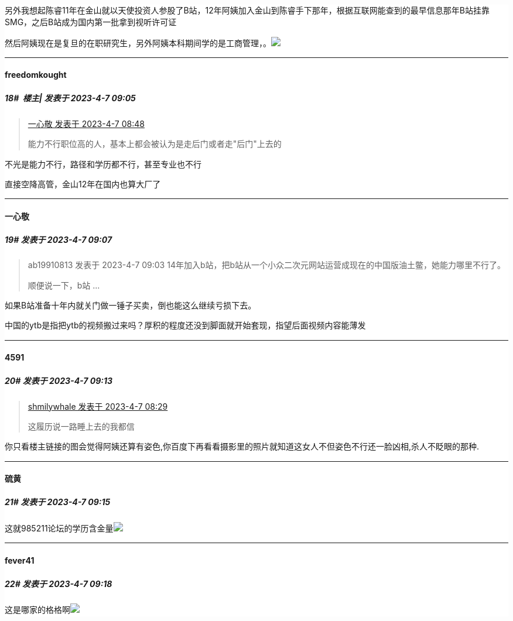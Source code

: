 另外我想起陈睿11年在金山就以天使投资人参股了B站，12年阿姨加入金山到陈睿手下那年，根据互联网能查到的最早信息那年B站挂靠SMG，之后B站成为国内第一批拿到视听许可证

然后阿姨现在是复旦的在职研究生，另外阿姨本科期间学的是工商管理，。<img src="https://static.saraba1st.com/image/smiley/face2017/001.png" referrerpolicy="no-referrer">

*****

####  freedomkought  
##### 18#         楼主| 发表于 2023-4-7 09:05

<blockquote><a href="httphttps://bbs.saraba1st.com/2b/forum.php?mod=redirect&amp;goto=findpost&amp;pid=60360247&amp;ptid=2127756" target="_blank">一心敬 发表于 2023-4-7 08:48</a>

能力不行职位高的人，基本上都会被认为是走后门或者走"后门"上去的</blockquote>
不光是能力不行，路径和学历都不行，甚至专业也不行

直接空降高管，金山12年在国内也算大厂了

*****

####  一心敬  
##### 19#       发表于 2023-4-7 09:07

<blockquote>ab19910813 发表于 2023-4-7 09:03
14年加入b站，把b站从一个小众二次元网站运营成现在的中国版油土鳖，她能力哪里不行了。

顺便说一下，b站 ...</blockquote>
如果B站准备十年内就关门做一锤子买卖，倒也能这么继续亏损下去。

中国的ytb是指把ytb的视频搬过来吗？厚积的程度还没到脚面就开始套现，指望后面视频内容能薄发

*****

####  4591  
##### 20#       发表于 2023-4-7 09:13

<blockquote><a href="httphttps://bbs.saraba1st.com/2b/forum.php?mod=redirect&amp;goto=findpost&amp;pid=60360140&amp;ptid=2127756" target="_blank">shmilywhale 发表于 2023-4-7 08:29</a>

这履历说一路睡上去的我都信</blockquote>
你只看楼主链接的图会觉得阿姨还算有姿色,你百度下再看看摄影里的照片就知道这女人不但姿色不行还一脸凶相,杀人不眨眼的那种.

*****

####  硫黄  
##### 21#       发表于 2023-4-7 09:15

这就985211论坛的学历含金量<img src="https://static.saraba1st.com/image/smiley/face2017/067.png" referrerpolicy="no-referrer">

*****

####  fever41  
##### 22#       发表于 2023-4-7 09:18

这是哪家的格格啊<img src="https://static.saraba1st.com/image/smiley/face2017/037.png" referrerpolicy="no-referrer">

